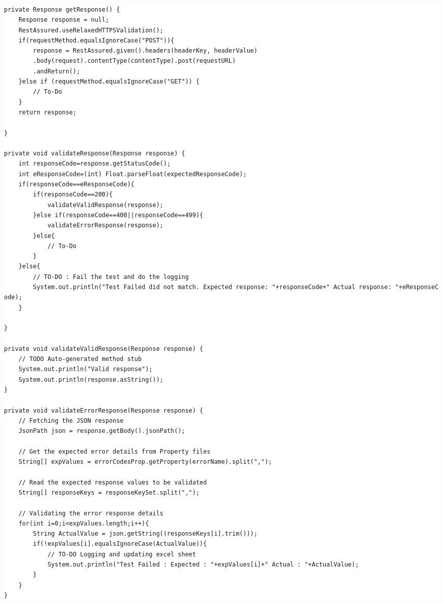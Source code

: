 	private Response getResponse() {
		Response response = null;
		RestAssured.useRelaxedHTTPSValidation();
		if(requestMethod.equalsIgnoreCase("POST")){
			response = RestAssured.given().headers(headerKey, headerValue)
			.body(request).contentType(contentType).post(requestURL)
			.andReturn();
		}else if (requestMethod.equalsIgnoreCase("GET")) {
			// To-Do
		}
		return response;

	}

	private void validateResponse(Response response) {
		int responseCode=response.getStatusCode();		
		int eResponseCode=(int) Float.parseFloat(expectedResponseCode);		
		if(responseCode==eResponseCode){
			if(responseCode==200){
				validateValidResponse(response);
			}else if(responseCode==400||responseCode==499){
				validateErrorResponse(response);
			}else{
				// To-Do
			}
		}else{
			// TO-DO : Fail the test and do the logging
			System.out.println("Test Failed did not match. Expected response: "+responseCode+" Actual response: "+eResponseCode);
		}

	}

	private void validateValidResponse(Response response) {
		// TODO Auto-generated method stub
		System.out.println("Valid response");	
		System.out.println(response.asString());
	}

	private void validateErrorResponse(Response response) {		
		// Fetching the JSON response
		JsonPath json = response.getBody().jsonPath();

		// Get the expected error details from Property files
		String[] expValues = errorCodesProp.getProperty(errorName).split(",");

		// Read the expected response values to be validated
		String[] responseKeys = responseKeySet.split(",");

		// Validating the error response details 
		for(int i=0;i<expValues.length;i++){			
			String ActualValue = json.getString((responseKeys[i].trim()));
			if(!expValues[i].equalsIgnoreCase(ActualValue)){
				// TO-DO Logging and updating excel sheet
				System.out.println("Test Failed : Expected : "+expValues[i]+" Actual : "+ActualValue);
			}
		}
	}	
